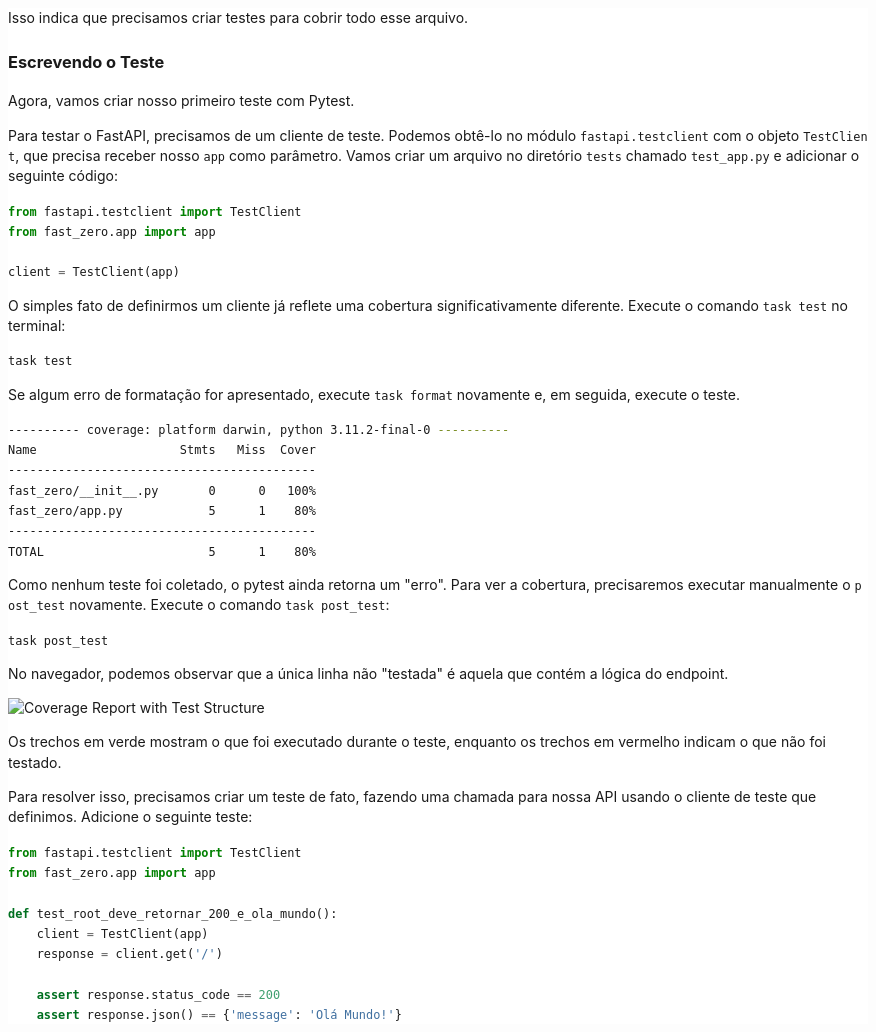 Isso indica que precisamos criar testes para cobrir todo esse arquivo.

### Escrevendo o Teste

Agora, vamos criar nosso primeiro teste com Pytest.

Para testar o FastAPI, precisamos de um cliente de teste. Podemos obtê-lo no módulo `fastapi.testclient` com o objeto `TestClient`, que precisa receber nosso `app` como parâmetro. Vamos criar um arquivo no diretório `tests` chamado `test_app.py` e adicionar o seguinte código:

```python
from fastapi.testclient import TestClient
from fast_zero.app import app

client = TestClient(app)
```

O simples fato de definirmos um cliente já reflete uma cobertura significativamente diferente. Execute o comando `task test` no terminal:

```bash
task test
```

Se algum erro de formatação for apresentado, execute `task format` novamente e, em seguida, execute o teste.

```bash
---------- coverage: platform darwin, python 3.11.2-final-0 ----------
Name                    Stmts   Miss  Cover
-------------------------------------------
fast_zero/__init__.py       0      0   100%
fast_zero/app.py            5      1    80%
-------------------------------------------
TOTAL                       5      1    80%
```

Como nenhum teste foi coletado, o pytest ainda retorna um "erro". Para ver a cobertura, precisaremos executar manualmente o `post_test` novamente. Execute o comando `task post_test`:

```bash
task post_test
```

No navegador, podemos observar que a única linha não "testada" é aquela que contém a lógica do endpoint.

![Coverage Report with Test Structure](https://fastapidozero.dunossauro.com/assets/02_navegador_com_pagina_de_cobertura_com_estrutuda_de_testes.png)

Os trechos em verde mostram o que foi executado durante o teste, enquanto os trechos em vermelho indicam o que não foi testado.

Para resolver isso, precisamos criar um teste de fato, fazendo uma chamada para nossa API usando o cliente de teste que definimos. Adicione o seguinte teste:

```python
from fastapi.testclient import TestClient
from fast_zero.app import app

def test_root_deve_retornar_200_e_ola_mundo():
    client = TestClient(app)
    response = client.get('/')

    assert response.status_code == 200
    assert response.json() == {'message': 'Olá Mundo!'}
```
